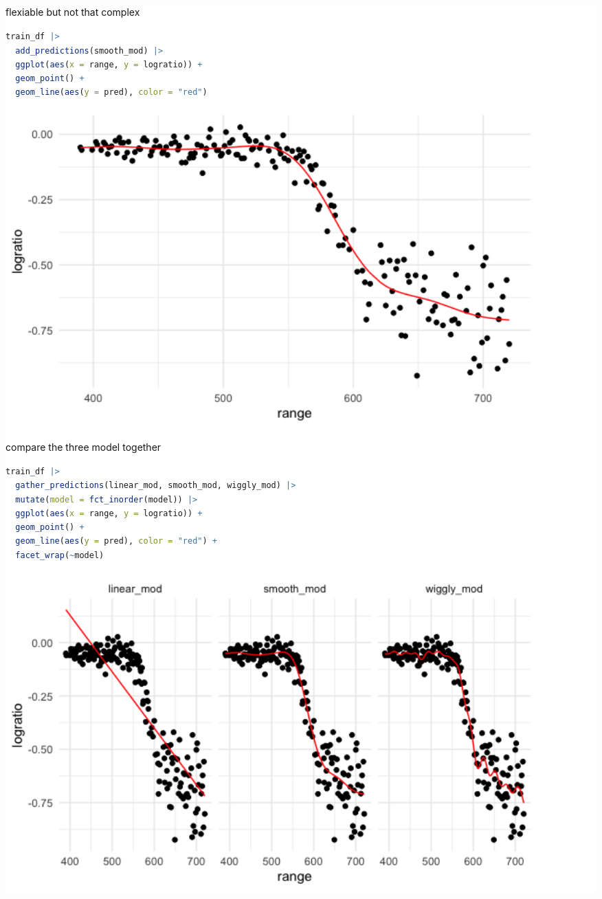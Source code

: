 flexiable but not that complex

``` r
train_df |> 
  add_predictions(smooth_mod) |> 
  ggplot(aes(x = range, y = logratio)) + 
  geom_point() + 
  geom_line(aes(y = pred), color = "red")
```

<img src="cross_validation_files/figure-gfm/unnamed-chunk-10-1.png" width="90%" />

compare the three model together

``` r
train_df |> 
  gather_predictions(linear_mod, smooth_mod, wiggly_mod) |> 
  mutate(model = fct_inorder(model)) |> 
  ggplot(aes(x = range, y = logratio)) + 
  geom_point() + 
  geom_line(aes(y = pred), color = "red") + 
  facet_wrap(~model)
```

<img src="cross_validation_files/figure-gfm/unnamed-chunk-11-1.png" width="90%" />
